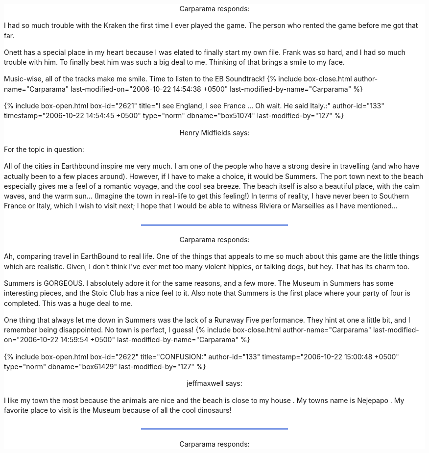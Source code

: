 <div align="center">Carparama responds:</div><P />

I had so much trouble with the Kraken the first time I ever played the game.  The person who rented the game before me got that far.<P />

Onett has a special place in my heart because I was elated to finally start my own file.  Frank was so hard, and I had so much trouble with him.  To finally beat him was such a big deal to me.  Thinking of that brings a smile to my face.<P />

Music-wise, all of the tracks make me smile.  Time to listen to the EB Soundtrack!
{% include box-close.html author-name="Carparama" last-modified-on="2006-10-22 14:54:38 +0500" last-modified-by-name="Carparama" %}

{% include box-open.html box-id="2621" title="I see England, I see France ... Oh wait.  He said Italy.:" author-id="133" timestamp="2006-10-22 14:54:45 +0500" type="norm" dbname="box51074" last-modified-by="127" %}
<div align="center">Henry Midfields says:</div><P />
For the topic in question:<P />

All of the cities in Earthbound inspire me very much. I am one of the people who have a strong desire in travelling (and who have actually been to a few places around). However, if I have to make a choice, it would be Summers. The port town next to the beach especially gives me a feel of a romantic voyage, and the cool sea breeze. The beach itself is also a beautiful place, with the calm waves, and the warm sun... (Imagine the town in real-life to get this feeling!) In terms of reality, I have never been to Southern France or Italy, which I wish to visit next; I hope that I would be able to witness Riviera or Marseilles as I have mentioned...<P />


<center><img src="/mailbag/mbbar.gif" /></center><P />

<div align="center">Carparama responds:</div><P />

Ah, comparing travel in EarthBound to real life.  One of the things that appeals to me so much about this game are the little things which are realistic.  Given, I don't think I've ever met too many violent hippies, or talking dogs, but hey.  That has its charm too.<P />

Summers is GORGEOUS.  I absolutely adore it for the same reasons, and a few more.  The Museum in Summers has some interesting pieces, and the Stoic Club has a nice feel to it.  Also note that Summers is the first place where your party of four is completed.  This was a huge deal to me.<P />

One thing that always let me down in Summers was the lack of a Runaway Five performance.  They hint at one a little bit, and I remember being disappointed.  No town is perfect, I guess!
{% include box-close.html author-name="Carparama" last-modified-on="2006-10-22 14:59:54 +0500" last-modified-by-name="Carparama" %}

{% include box-open.html box-id="2622" title="CONFUSION:" author-id="133" timestamp="2006-10-22 15:00:48 +0500" type="norm" dbname="box61429" last-modified-by="127" %}
<div align="center">jeffmaxwell says:</div><P />
I like my town the most because the animals are nice and the beach is close to my house . My towns name is Nejepapo . My favorite place to visit is the Museum because of all the cool dinosaurs!<P />


<center><img src="/mailbag/mbbar.gif" /></center><P />

<div align="center">Carparama responds:</div><P />
